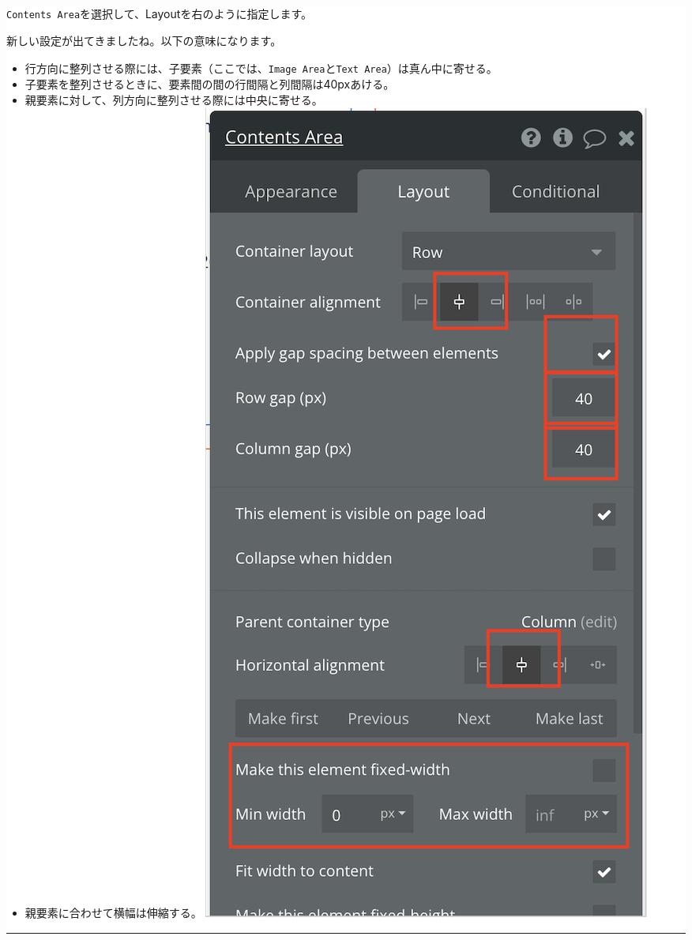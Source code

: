 
`Contents Area`を選択して、Layoutを右のように指定します。

新しい設定が出てきましたね。以下の意味になります。
- 行方向に整列させる際には、子要素（ここでは、`Image Area`と`Text Area`）は真ん中に寄せる。
- 子要素を整列させるときに、要素間の間の行間隔と列間隔は40pxあける。
- 親要素に対して、列方向に整列させる際には中央に寄せる。
- 親要素に合わせて横幅は伸縮する。
![bg right w:350](images/2022-11-25-22-10-58.png)

---
